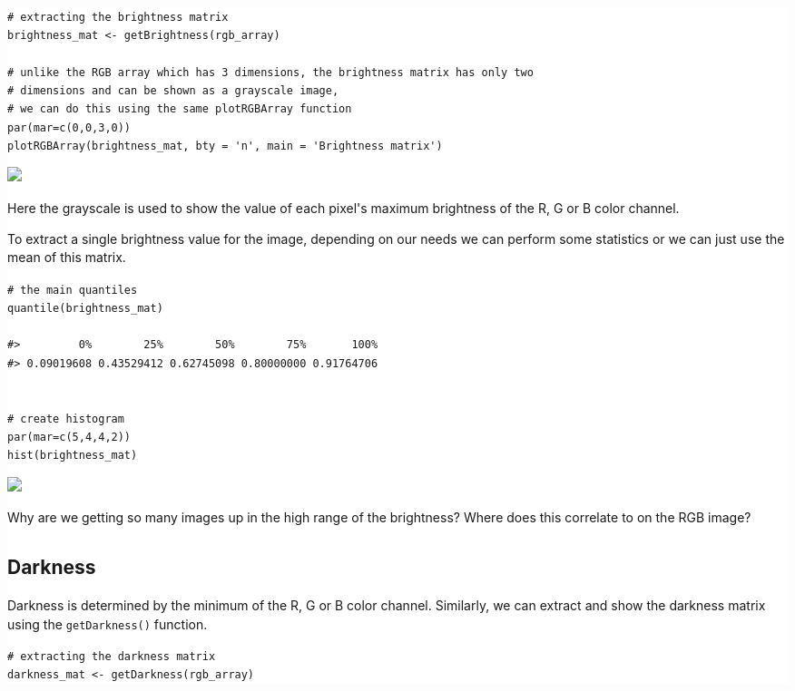 
    
    # extracting the brightness matrix
    brightness_mat <- getBrightness(rgb_array)
    
    # unlike the RGB array which has 3 dimensions, the brightness matrix has only two 
    # dimensions and can be shown as a grayscale image,
    # we can do this using the same plotRGBArray function
    par(mar=c(0,0,3,0))
    plotRGBArray(brightness_mat, bty = 'n', main = 'Brightness matrix')

![ ](https://raw.githubusercontent.com/NEONScience/NEON-Data-Skills/dev-aten/tutorials/R/Phenocam/phenocam-tools/detecting-foggy-phenocam-images/rfigs/brightness-1.png)

Here the grayscale is used to show the value of each pixel's maximum brightness 
of the R, G or B color channel. 

To extract a single brightness value for the image, depending on our needs we can 
perform some statistics or we can just use the mean of this matrix. 


    # the main quantiles
    quantile(brightness_mat)

    #>         0%        25%        50%        75%       100% 
    #> 0.09019608 0.43529412 0.62745098 0.80000000 0.91764706

    
    # create histogram
    par(mar=c(5,4,4,2))
    hist(brightness_mat)

![ ](https://raw.githubusercontent.com/NEONScience/NEON-Data-Skills/dev-aten/tutorials/R/Phenocam/phenocam-tools/detecting-foggy-phenocam-images/rfigs/brightness-adv-1.png)

Why are we getting so many images up in the high range of the brightness? Where
does this correlate to on the RGB image? 

## Darkness

Darkness is determined by the minimum of the R, G or B color channel.
Similarly, we can extract and show the darkness matrix using the `getDarkness()` function.


    
    # extracting the darkness matrix
    darkness_mat <- getDarkness(rgb_array)
    